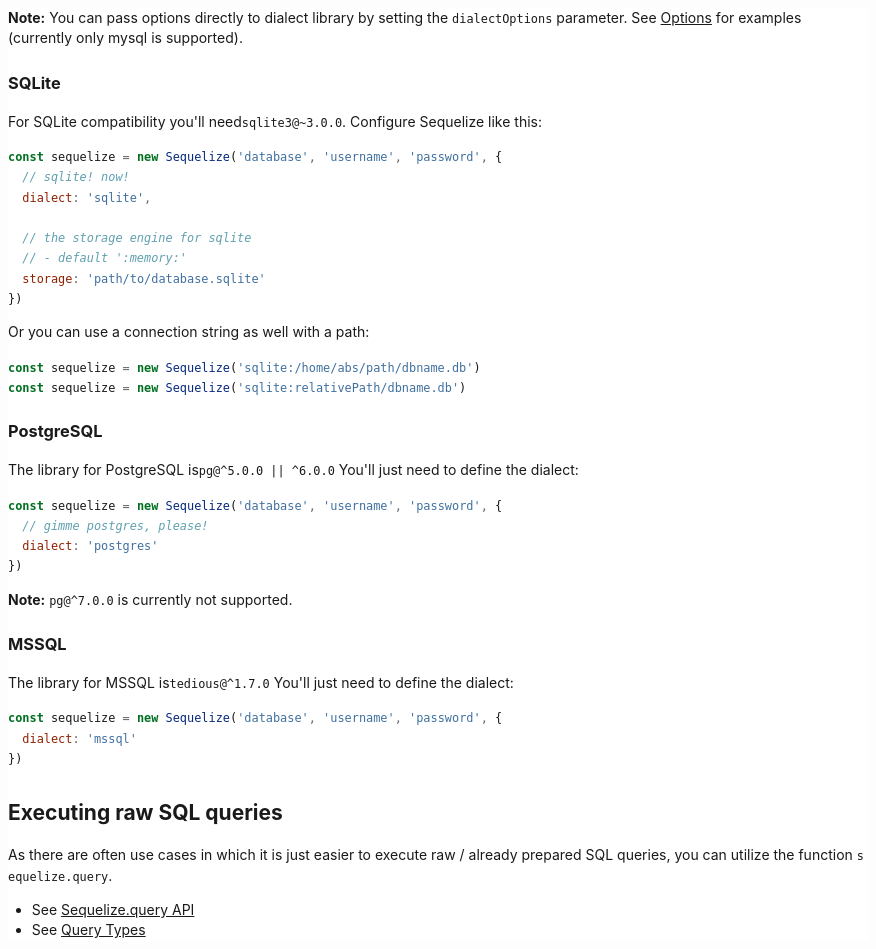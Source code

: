 **Note:** You can pass options directly to dialect library by setting the
`dialectOptions` parameter. See [Options][0]
for examples (currently only mysql is supported).

### SQLite

For SQLite compatibility you'll need`sqlite3@~3.0.0`. Configure Sequelize like this:

```js
const sequelize = new Sequelize('database', 'username', 'password', {
  // sqlite! now!
  dialect: 'sqlite',
 
  // the storage engine for sqlite
  // - default ':memory:'
  storage: 'path/to/database.sqlite'
})
```

Or you can use a connection string as well with a path:

```js
const sequelize = new Sequelize('sqlite:/home/abs/path/dbname.db')
const sequelize = new Sequelize('sqlite:relativePath/dbname.db')
```

### PostgreSQL

The library for PostgreSQL is`pg@^5.0.0 || ^6.0.0` You'll just need to define the dialect:

```js
const sequelize = new Sequelize('database', 'username', 'password', {
  // gimme postgres, please!
  dialect: 'postgres'
})
```

**Note:** `pg@^7.0.0` is currently not supported.

### MSSQL

The library for MSSQL is`tedious@^1.7.0` You'll just need to define the dialect:

```js
const sequelize = new Sequelize('database', 'username', 'password', {
  dialect: 'mssql'
})
```

## Executing raw SQL queries

As there are often use cases in which it is just easier to execute raw / already prepared SQL queries, you can utilize the function `sequelize.query`.

- See [Sequelize.query API][5]
- See [Query Types][4]


[0]: /docs/latest/usage#options
[1]: /manual/tutorial/models-definition.html#configuration
[2]: /class/lib/sequelize.js~Sequelize.html
[3]: /manual/tutorial/transactions.html
[4]: /variable/index.html#static-variable-QueryTypes
[5]: /class/lib/sequelize.js~Sequelize.html#instance-method-query